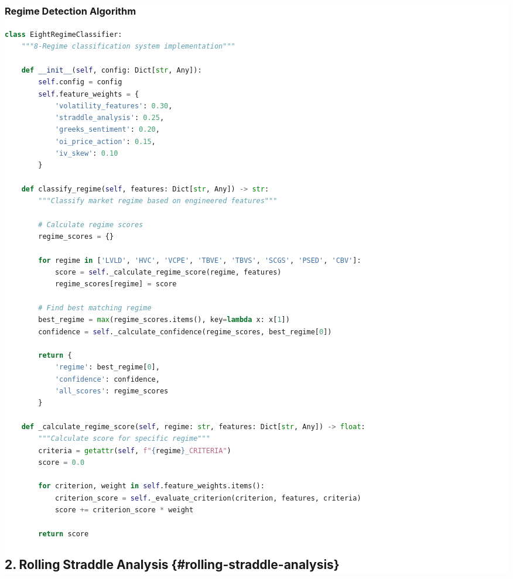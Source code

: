 ### Regime Detection Algorithm

```python
class EightRegimeClassifier:
    """8-Regime classification system implementation"""
    
    def __init__(self, config: Dict[str, Any]):
        self.config = config
        self.feature_weights = {
            'volatility_features': 0.30,
            'straddle_analysis': 0.25,
            'greeks_sentiment': 0.20,
            'oi_price_action': 0.15,
            'iv_skew': 0.10
        }
    
    def classify_regime(self, features: Dict[str, Any]) -> str:
        """Classify market regime based on engineered features"""
        
        # Calculate regime scores
        regime_scores = {}
        
        for regime in ['LVLD', 'HVC', 'VCPE', 'TBVE', 'TBVS', 'SCGS', 'PSED', 'CBV']:
            score = self._calculate_regime_score(regime, features)
            regime_scores[regime] = score
        
        # Find best matching regime
        best_regime = max(regime_scores.items(), key=lambda x: x[1])
        confidence = self._calculate_confidence(regime_scores, best_regime[0])
        
        return {
            'regime': best_regime[0],
            'confidence': confidence,
            'all_scores': regime_scores
        }
    
    def _calculate_regime_score(self, regime: str, features: Dict[str, Any]) -> float:
        """Calculate score for specific regime"""
        criteria = getattr(self, f"{regime}_CRITERIA")
        score = 0.0
        
        for criterion, weight in self.feature_weights.items():
            criterion_score = self._evaluate_criterion(criterion, features, criteria)
            score += criterion_score * weight
        
        return score
```

## 2. Rolling Straddle Analysis {#rolling-straddle-analysis}
